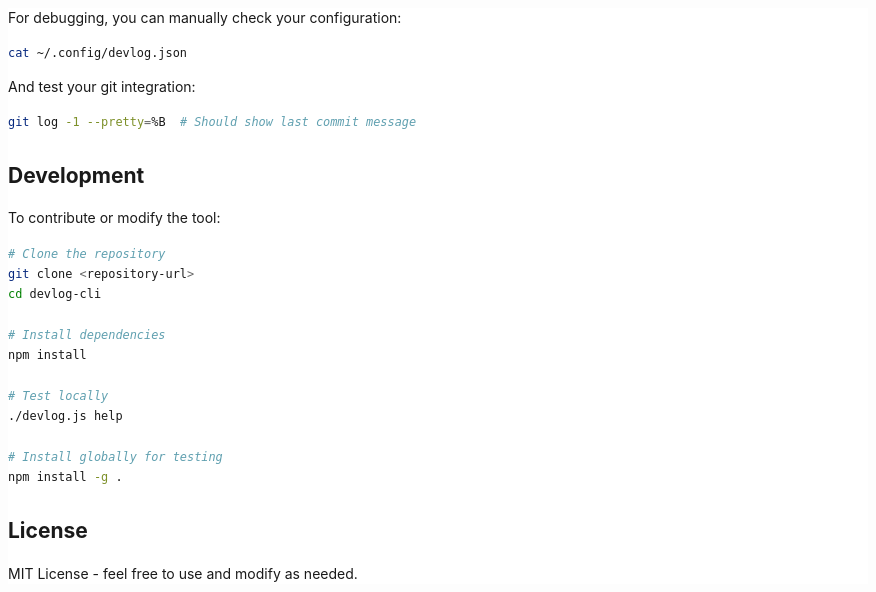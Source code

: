 For debugging, you can manually check your configuration:

```bash
cat ~/.config/devlog.json
```

And test your git integration:

```bash
git log -1 --pretty=%B  # Should show last commit message
```

## Development

To contribute or modify the tool:

```bash
# Clone the repository
git clone <repository-url>
cd devlog-cli

# Install dependencies
npm install

# Test locally
./devlog.js help

# Install globally for testing
npm install -g .
```

## License

MIT License - feel free to use and modify as needed.
